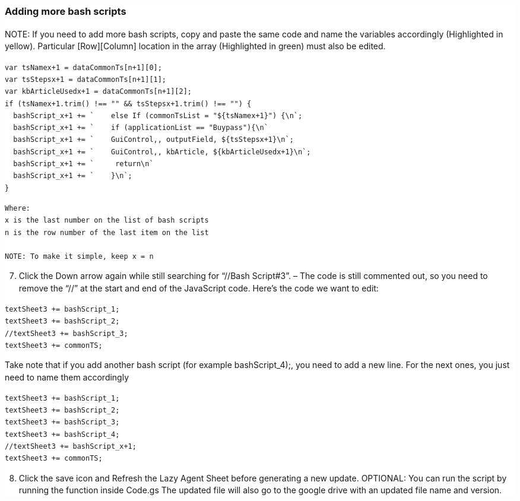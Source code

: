 ### Adding more bash scripts

NOTE: If you need to add more bash scripts, copy and paste the same code and name the variables accordingly (Highlighted in yellow). Particular [Row][Column] location in the array (Highlighted in green) must also be edited.

```
var tsNamex+1 = dataCommonTs[n+1][0];
var tsStepsx+1 = dataCommonTs[n+1][1];
var kbArticleUsedx+1 = dataCommonTs[n+1][2];
if (tsNamex+1.trim() !== "" && tsStepsx+1.trim() !== "") {
  bashScript_x+1 += `    else If (commonTsList = "${tsNamex+1}") {\n`;
  bashScript_x+1 += `    if (applicationList == "Buypass"){\n`
  bashScript_x+1 += `    GuiControl,, outputField, ${tsStepsx+1}\n`;
  bashScript_x+1 += `    GuiControl,, kbArticle, ${kbArticleUsedx+1}\n`;
  bashScript_x+1 += `     return\n`
  bashScript_x+1 += `    }\n`;
}

```

```
Where: 
x is the last number on the list of bash scripts
n is the row number of the last item on the list

NOTE: To make it simple, keep x = n
```

7.	Click the Down arrow again while still searching for “//Bash Script#3”. – The code is still commented out, so you need to remove the “//” at the start and end of the JavaScript code.
Here’s the code we want to edit:

```
textSheet3 += bashScript_1;
textSheet3 += bashScript_2;
//textSheet3 += bashScript_3;
textSheet3 += commonTS;
```

Take note that if you add another bash script (for example bashScript_4);, you need to add a new line. For the next ones, you just need to name them accordingly

 ```
textSheet3 += bashScript_1;
textSheet3 += bashScript_2;
textSheet3 += bashScript_3;
textSheet3 += bashScript_4;
//textSheet3 += bashScript_x+1;
textSheet3 += commonTS;
```

8.	Click the save icon and Refresh the Lazy Agent Sheet before generating a new update.
OPTIONAL: You can run the script by running the function inside Code.gs
	The updated file will also go to the google drive with an updated file name and version.
